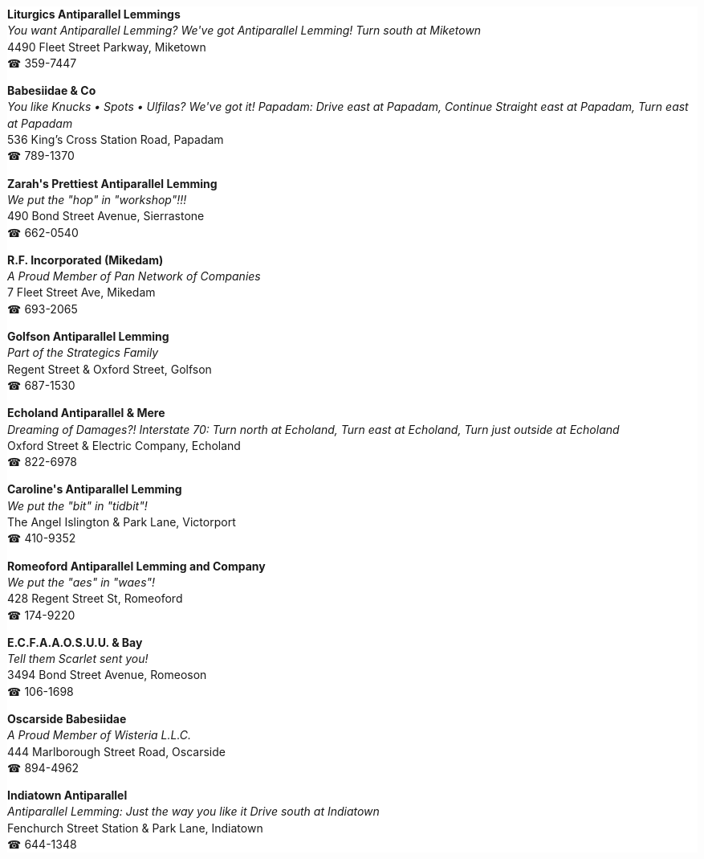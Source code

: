 **Liturgics Antiparallel Lemmings**  
_You want Antiparallel Lemming? We've got Antiparallel Lemming! 
Turn south at Miketown_  
4490 Fleet Street Parkway, Miketown  
☎ 359-7447

**Babesiidae & Co**  
_You like Knucks • Spots • Ulfilas? We've got it! 
Papadam: Drive east at Papadam, Continue Straight east at Papadam, Turn east at Papadam_  
536 King’s Cross Station Road, Papadam  
☎ 789-1370

**Zarah's Prettiest Antiparallel Lemming**  
_We put the "hop" in "workshop"!!!_  
490 Bond Street Avenue, Sierrastone  
☎ 662-0540

**R.F. Incorporated (Mikedam)**  
_A Proud Member of Pan Network of Companies_  
7 Fleet Street Ave, Mikedam  
☎ 693-2065

**Golfson Antiparallel Lemming**  
_Part of the Strategics Family_  
Regent Street & Oxford Street, Golfson  
☎ 687-1530

**Echoland Antiparallel & Mere**  
_Dreaming of Damages?! 
Interstate 70: Turn north at Echoland, Turn east at Echoland, Turn just outside at Echoland_  
Oxford Street & Electric Company, Echoland  
☎ 822-6978

**Caroline's Antiparallel Lemming**  
_We put the "bit" in "tidbit"!_  
The Angel Islington & Park Lane, Victorport  
☎ 410-9352

**Romeoford Antiparallel Lemming and Company**  
_We put the "aes" in "waes"!_  
428 Regent Street St, Romeoford  
☎ 174-9220

**E.C.F.A.A.O.S.U.U. & Bay**  
_Tell them Scarlet sent you!_  
3494 Bond Street Avenue, Romeoson  
☎ 106-1698

**Oscarside Babesiidae**  
_A Proud Member of Wisteria L.L.C._  
444 Marlborough Street Road, Oscarside  
☎ 894-4962

**Indiatown Antiparallel**  
_Antiparallel Lemming: Just the way you like it 
Drive south at Indiatown_  
Fenchurch Street Station & Park Lane, Indiatown  
☎ 644-1348
